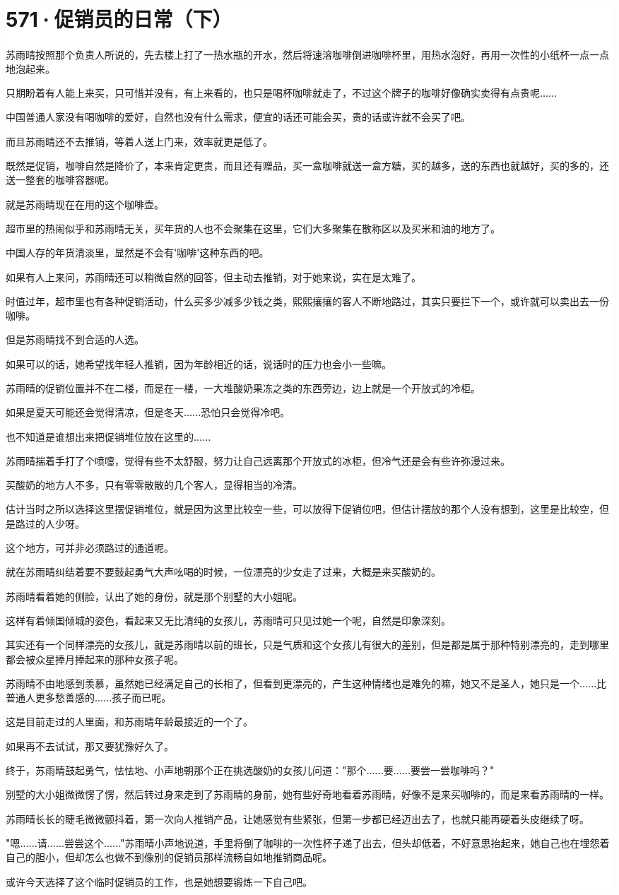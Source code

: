 <link rel="stylesheet" href="../../styles/text.css" />
<h1>571 · 促销员的日常（下）</h1>

苏雨晴按照那个负责人所说的，先去楼上打了一热水瓶的开水，然后将速溶咖啡倒进咖啡杯里，用热水泡好，再用一次性的小纸杯一点一点地泡起来。

只期盼着有人能上来买，只可惜并没有，有上来看的，也只是喝杯咖啡就走了，不过这个牌子的咖啡好像确实卖得有点贵呢......

中国普通人家没有喝咖啡的爱好，自然也没有什么需求，便宜的话还可能会买，贵的话或许就不会买了吧。

而且苏雨晴还不去推销，等着人送上门来，效率就更是低了。

既然是促销，咖啡自然是降价了，本来肯定更贵，而且还有赠品，买一盒咖啡就送一盒方糖，买的越多，送的东西也就越好，买的多的，还送一整套的咖啡容器呢。

就是苏雨晴现在在用的这个咖啡壶。

超市里的热闹似乎和苏雨晴无关，买年货的人也不会聚集在这里，它们大多聚集在散称区以及买米和油的地方了。

中国人存的年货清淡里，显然是不会有'咖啡'这种东西的吧。

如果有人上来问，苏雨晴还可以稍微自然的回答，但主动去推销，对于她来说，实在是太难了。

时值过年，超市里也有各种促销活动，什么买多少减多少钱之类，熙熙攘攘的客人不断地路过，其实只要拦下一个，或许就可以卖出去一份咖啡。

但是苏雨晴找不到合适的人选。

如果可以的话，她希望找年轻人推销，因为年龄相近的话，说话时的压力也会小一些嘛。

苏雨晴的促销位置并不在二楼，而是在一楼，一大堆酸奶果冻之类的东西旁边，边上就是一个开放式的冷柜。

如果是夏天可能还会觉得清凉，但是冬天......恐怕只会觉得冷吧。

也不知道是谁想出来把促销堆位放在这里的......

苏雨晴揣着手打了个喷嚏，觉得有些不太舒服，努力让自己远离那个开放式的冰柜，但冷气还是会有些许弥漫过来。

买酸奶的地方人不多，只有零零散散的几个客人，显得相当的冷清。

估计当时之所以选择这里摆促销堆位，就是因为这里比较空一些，可以放得下促销位吧，但估计摆放的那个人没有想到，这里是比较空，但是路过的人少呀。

这个地方，可并非必须路过的通道呢。

就在苏雨晴纠结着要不要鼓起勇气大声吆喝的时候，一位漂亮的少女走了过来，大概是来买酸奶的。

苏雨晴看着她的侧脸，认出了她的身份，就是那个别墅的大小姐呢。

这样有着倾国倾城的姿色，看起来又无比清纯的女孩儿，苏雨晴可只见过她一个呢，自然是印象深刻。

其实还有一个同样漂亮的女孩儿，就是苏雨晴以前的班长，只是气质和这个女孩儿有很大的差别，但是都是属于那种特别漂亮的，走到哪里都会被众星捧月捧起来的那种女孩子呢。

苏雨晴不由地感到羡慕，虽然她已经满足自己的长相了，但看到更漂亮的，产生这种情绪也是难免的嘛，她又不是圣人，她只是一个......比普通人更多愁善感的......孩子而已呢。

这是目前走过的人里面，和苏雨晴年龄最接近的一个了。

如果再不去试试，那又要犹豫好久了。

终于，苏雨晴鼓起勇气，怯怯地、小声地朝那个正在挑选酸奶的女孩儿问道："那个......要......要尝一尝咖啡吗？"

别墅的大小姐微微愣了愣，然后转过身来走到了苏雨晴的身前，她有些好奇地看着苏雨晴，好像不是来买咖啡的，而是来看苏雨晴的一样。

苏雨晴长长的睫毛微微颤抖着，第一次向人推销产品，让她感觉有些紧张，但第一步都已经迈出去了，也就只能再硬着头皮继续了呀。

"嗯......请......尝尝这个......"苏雨晴小声地说道，手里将倒了咖啡的一次性杯子递了出去，但头却低着，不好意思抬起来，她自己也在埋怨着自己的胆小，但却怎么也做不到像别的促销员那样流畅自如地推销商品呢。

或许今天选择了这个临时促销员的工作，也是她想要锻炼一下自己吧。
